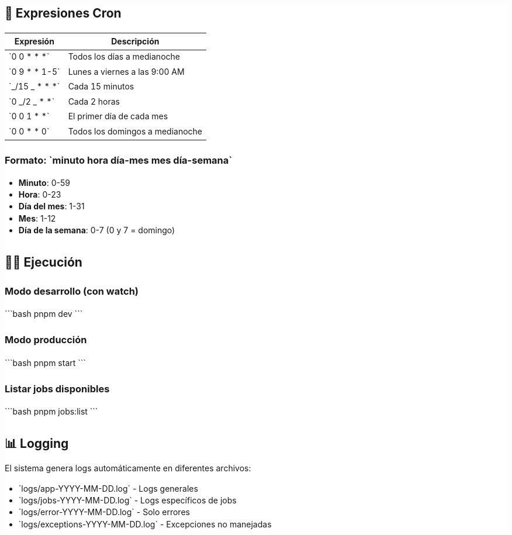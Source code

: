 ## 🎯 Expresiones Cron

| Expresión           | Descripción                     |
| ------------------- | ------------------------------- |
| \`0 0 \* \* \*\`    | Todos los días a medianoche     |
| \`0 9 \* \* 1-5\`   | Lunes a viernes a las 9:00 AM   |
| \`_/15 _ \* \* \*\` | Cada 15 minutos                 |
| \`0 _/2 _ \* \*\`   | Cada 2 horas                    |
| \`0 0 1 \* \*\`     | El primer día de cada mes       |
| \`0 0 \* \* 0\`     | Todos los domingos a medianoche |

### Formato: \`minuto hora día-mes mes día-semana\`

- **Minuto**: 0-59
- **Hora**: 0-23
- **Día del mes**: 1-31
- **Mes**: 1-12
- **Día de la semana**: 0-7 (0 y 7 = domingo)

## 🏃‍♂️ Ejecución

### Modo desarrollo (con watch)

\`\`\`bash
pnpm dev
\`\`\`

### Modo producción

\`\`\`bash
pnpm start
\`\`\`

### Listar jobs disponibles

\`\`\`bash
pnpm jobs:list
\`\`\`

## 📊 Logging

El sistema genera logs automáticamente en diferentes archivos:

- \`logs/app-YYYY-MM-DD.log\` - Logs generales
- \`logs/jobs-YYYY-MM-DD.log\` - Logs específicos de jobs
- \`logs/error-YYYY-MM-DD.log\` - Solo errores
- \`logs/exceptions-YYYY-MM-DD.log\` - Excepciones no manejadas
